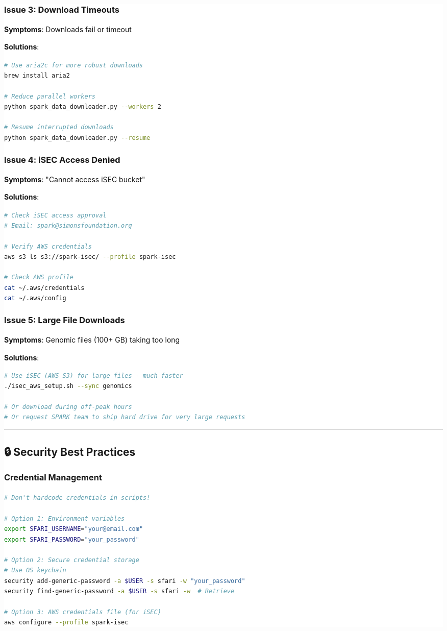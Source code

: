 ### Issue 3: Download Timeouts

**Symptoms**: Downloads fail or timeout

**Solutions**:
```bash
# Use aria2c for more robust downloads
brew install aria2

# Reduce parallel workers
python spark_data_downloader.py --workers 2

# Resume interrupted downloads
python spark_data_downloader.py --resume
```

### Issue 4: iSEC Access Denied

**Symptoms**: "Cannot access iSEC bucket"

**Solutions**:
```bash
# Check iSEC access approval
# Email: spark@simonsfoundation.org

# Verify AWS credentials
aws s3 ls s3://spark-isec/ --profile spark-isec

# Check AWS profile
cat ~/.aws/credentials
cat ~/.aws/config
```

### Issue 5: Large File Downloads

**Symptoms**: Genomic files (100+ GB) taking too long

**Solutions**:
```bash
# Use iSEC (AWS S3) for large files - much faster
./isec_aws_setup.sh --sync genomics

# Or download during off-peak hours
# Or request SPARK team to ship hard drive for very large requests
```

---

## 🔒 Security Best Practices

### Credential Management

```bash
# Don't hardcode credentials in scripts!

# Option 1: Environment variables
export SFARI_USERNAME="your@email.com"
export SFARI_PASSWORD="your_password"

# Option 2: Secure credential storage
# Use OS keychain
security add-generic-password -a $USER -s sfari -w "your_password"
security find-generic-password -a $USER -s sfari -w  # Retrieve

# Option 3: AWS credentials file (for iSEC)
aws configure --profile spark-isec
```